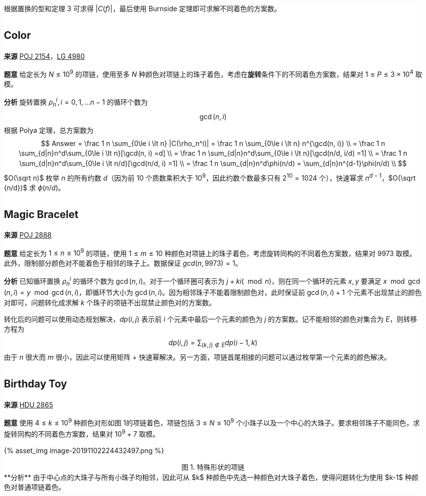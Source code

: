   根据置换的型和定理 3 可求得 $|C(f)|$，最后使用 Burnside 定理即可求解不同着色的方案数。

## Color

**来源** [POJ 2154]( http://poj.org/problem?id=2154)，[LG 4980]( https://www.luogu.org/problem/P4980)

**题意** 给定长为 $N\le 10^9$ 的项链，使用至多 $N$ 种颜色对项链上的珠子着色，考虑在**旋转**条件下的不同着色方案数，结果对 $1\le P \le 3\times 10^4$ 取模。

**分析** 旋转置换 $ρ_n^i,i=0,1,\dots n-1$ 的循环个数为
$$
\gcd(n, i)
$$
根据 Polya 定理，总方案数为
$$
Answer = \frac 1 n \sum_{0\le i \lt n} |C(\rho_n^i)|
= \frac 1 n \sum_{0\le i \lt n} n^{\gcd(n, i)} \\
= \frac 1 n \sum_{d|n}n^d\sum_{0\le i \lt n}[\gcd(n, i) =d] \\
= \frac 1 n \sum_{d|n}n^d\sum_{0\le i \lt n}[\gcd(n/d, i/d) =1] \\
= \frac 1 n \sum_{d|n}n^d\sum_{0\le i \lt n/d}[\gcd(n/d, i) =1] \\
= \frac 1 n \sum_{d|n}n^d\phi(n/d) 
= \sum_{d|n}n^{d-1}\phi(n/d) \\
$$
$O(\sqrt n)$ 枚举 $n$ 的所有约数 $d$（因为前 10 个质数乘积大于 $10^9$，因此约数个数最多只有 $2^{10}=1024$ 个），快速幂求 $n^{d-1}$，$O(\sqrt {n/d})$ 求 $\phi(n/d)$。

## Magic Bracelet

**来源** [POJ 2888]( http://poj.org/problem?id=2888)

**题意** 给定长为 $1\le n \le 10^9$  的项链，使用 $1\le m \le 10$ 种颜色对项链上的珠子着色，考虑旋转同构的不同着色方案数，结果对 9973 取模。此外，限制部分颜色对不能着色于相邻的珠子上。数据保证 $gcd(n, 9973)=1$。

**分析** 已知循环置换 $ρ_n^i$ 的循环个数为 $\gcd(n, i)$。对于一个循环圈可表示为 $j+ki(\mod n)$，则在同一个循环的元素 $x, y$ 要满足 $x \mod \gcd(n, i) = y \mod  \gcd(n, i)$，即循环节大小为 $\gcd(n, i)$。因为相邻珠子不能着限制颜色对，此时保证前 $\gcd(n, i) + 1$ 个元素不出现禁止的颜色对即可，问题转化成求解 $k$ 个珠子的项链不出现禁止颜色对的方案数。

转化后的问题可以使用动态规划解决，$dp(i, j)$ 表示前 $i$ 个元素中最后一个元素的颜色为 $j$ 的方案数。记不能相邻的颜色对集合为 $E$，则转移方程为
$$
dp(i, j) = \sum_{(k,j)\notin E}dp(i-1,k)
$$
由于 $n$ 很大而 $m$ 很小，因此可以使用矩阵 + 快速幂解决。另一方面，项链首尾相接的问题可以通过枚举第一个元素的颜色解决。

## Birthday Toy

**来源** [HDU 2865]( http://acm.hdu.edu.cn/showproblem.php?pid=2865)

**题意** 使用 $4\le k \le 10^9$ 种颜色对形如图 1的项链着色，项链包括 $3\le N \le 10^9$ 个小珠子以及一个中心的大珠子。要求相邻珠子不能同色，求旋转同构的不同着色方案数，结果对 $10^9+7$ 取模。

{% asset_img image-20191102224432497.png %}

<center>图 1. 特殊形状的项链</center>
**分析** 由于中心点的大珠子与所有小珠子均相邻，因此可从 $k$ 种颜色中先选一种颜色对大珠子着色，使得问题转化为使用 $k-1$ 种颜色对普通项链着色。
